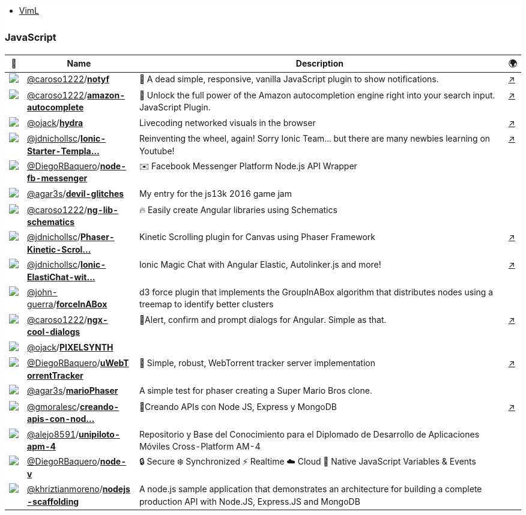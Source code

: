  - [VimL](#viml)

### JavaScript #

 | :star2: | Name | Description | 🌍 |
 | --- | --- | --- | --- |
 |<img src="https://img.shields.io/github/stars/caroso1222/notyf?color=black&label=%20">| [@caroso1222](https://github.com/caroso1222)/[**notyf**](https://github.com/caroso1222/notyf) | 👻     A dead simple, responsive, vanilla JavaScript plugin to show notifications. | [:arrow_upper_right:](http://carlosroso.com/notyf/)
<img src="https://img.shields.io/github/stars/caroso1222/amazon-autocomplete?color=black&label=%20">| [@caroso1222](https://github.com/caroso1222)/[**amazon-autocomplete**](https://github.com/caroso1222/amazon-autocomplete) | 🚀  Unlock the full power of the Amazon autocompletion engine right into your search input. JavaScript Plugin. | [:arrow_upper_right:](http://carlosroso.com/amazon-autocomplete)
<img src="https://img.shields.io/github/stars/ojack/hydra?color=black&label=%20">| [@ojack](https://github.com/ojack)/[**hydra**](https://github.com/ojack/hydra) | Livecoding networked visuals in the browser | [:arrow_upper_right:](https://hydra-editor-v1.glitch.me/)
<img src="https://img.shields.io/github/stars/jdnichollsc/Ionic-Starter-Template?color=black&label=%20">| [@jdnichollsc](https://github.com/jdnichollsc)/[**Ionic-Starter-Templa…**](https://github.com/jdnichollsc/Ionic-Starter-Template) |  Reinventing the wheel, again! Sorry Ionic Team... but there are many newbies learning on Youtube! | [:arrow_upper_right:](http://market.ionic.io/starters/ionic-starter-template)
<img src="https://img.shields.io/github/stars/DiegoRBaquero/node-fb-messenger?color=black&label=%20">| [@DiegoRBaquero](https://github.com/DiegoRBaquero)/[**node-fb-messenger**](https://github.com/DiegoRBaquero/node-fb-messenger) | :envelope: Facebook Messenger Platform Node.js API Wrapper |
<img src="https://img.shields.io/github/stars/agar3s/devil-glitches?color=black&label=%20">| [@agar3s](https://github.com/agar3s)/[**devil-glitches**](https://github.com/agar3s/devil-glitches) | My entry for the js13k 2016 game jam |
<img src="https://img.shields.io/github/stars/caroso1222/ng-lib-schematics?color=black&label=%20">| [@caroso1222](https://github.com/caroso1222)/[**ng-lib-schematics**](https://github.com/caroso1222/ng-lib-schematics) | 🔥 Easily create Angular libraries using Schematics |
<img src="https://img.shields.io/github/stars/jdnichollsc/Phaser-Kinetic-Scrolling-Plugin?color=black&label=%20">| [@jdnichollsc](https://github.com/jdnichollsc)/[**Phaser-Kinetic-Scrol…**](https://github.com/jdnichollsc/Phaser-Kinetic-Scrolling-Plugin) | Kinetic Scrolling plugin for Canvas using Phaser Framework | [:arrow_upper_right:](https://jdnichollsc.github.io/Phaser-Kinetic-Scrolling-Plugin/)
<img src="https://img.shields.io/github/stars/jdnichollsc/Ionic-ElastiChat-with-Images?color=black&label=%20">| [@jdnichollsc](https://github.com/jdnichollsc)/[**Ionic-ElastiChat-wit…**](https://github.com/jdnichollsc/Ionic-ElastiChat-with-Images) | Ionic Magic Chat with Angular Elastic, Autolinker.js and more! | [:arrow_upper_right:](http://market.ionic.io/plugins/ionic-elastichat-images)
<img src="https://img.shields.io/github/stars/john-guerra/forceInABox?color=black&label=%20">| [@john-guerra](https://github.com/john-guerra)/[**forceInABox**](https://github.com/john-guerra/forceInABox) | d3 force plugin that implements the GroupInABox algorithm that distributes nodes using a treemap to identify better clusters |
<img src="https://img.shields.io/github/stars/caroso1222/ngx-cool-dialogs?color=black&label=%20">| [@caroso1222](https://github.com/caroso1222)/[**ngx-cool-dialogs**](https://github.com/caroso1222/ngx-cool-dialogs) | 🎉Alert, confirm and prompt dialogs for Angular. Simple as that. | [:arrow_upper_right:](https://ngx-cool-dialogs.carlosroso.com/)
<img src="https://img.shields.io/github/stars/ojack/PIXELSYNTH?color=black&label=%20">| [@ojack](https://github.com/ojack)/[**PIXELSYNTH**](https://github.com/ojack/PIXELSYNTH) |  |
<img src="https://img.shields.io/github/stars/DiegoRBaquero/uWebTorrentTracker?color=black&label=%20">| [@DiegoRBaquero](https://github.com/DiegoRBaquero)/[**uWebTorrentTracker**](https://github.com/DiegoRBaquero/uWebTorrentTracker) | 🔆 Simple, robust, WebTorrent tracker server implementation | [:arrow_upper_right:](https://tracker.btorrent.xyz/stats)
<img src="https://img.shields.io/github/stars/agar3s/marioPhaser?color=black&label=%20">| [@agar3s](https://github.com/agar3s)/[**marioPhaser**](https://github.com/agar3s/marioPhaser) | A simple test for phaser creating a Super Mario Bros clone. |
<img src="https://img.shields.io/github/stars/gmoralesc/creando-apis-con-node-js?color=black&label=%20">| [@gmoralesc](https://github.com/gmoralesc)/[**creando-apis-con-nod…**](https://github.com/gmoralesc/creando-apis-con-node-js) | 📗Creando APIs con Node JS, Express y MongoDB | [:arrow_upper_right:](https://legacy.gitbook.com/book/gmoralesc/creando-apis-con-node-js-express-y-mongodb/details)
<img src="https://img.shields.io/github/stars/alejo8591/unipiloto-apm-4?color=black&label=%20">| [@alejo8591](https://github.com/alejo8591)/[**unipiloto-apm-4**](https://github.com/alejo8591/unipiloto-apm-4) | Repositorio y Base del Conocimiento para el Diplomado de Desarrollo de Aplicaciones Móviles Cross-Platform AM-4 |
<img src="https://img.shields.io/github/stars/DiegoRBaquero/node-v?color=black&label=%20">| [@DiegoRBaquero](https://github.com/DiegoRBaquero)/[**node-v**](https://github.com/DiegoRBaquero/node-v) | 🔒 Secure ❄️ Synchronized ⚡️ Realtime ☁️ Cloud 🌈 Native JavaScript Variables & Events |
<img src="https://img.shields.io/github/stars/khriztianmoreno/nodejs-scaffolding?color=black&label=%20">| [@khriztianmoreno](https://github.com/khriztianmoreno)/[**nodejs-scaffolding**](https://github.com/khriztianmoreno/nodejs-scaffolding) | A node.js sample application that demonstrates an architecture for building a complete production API with Node.JS, Express.JS and MongoDB |